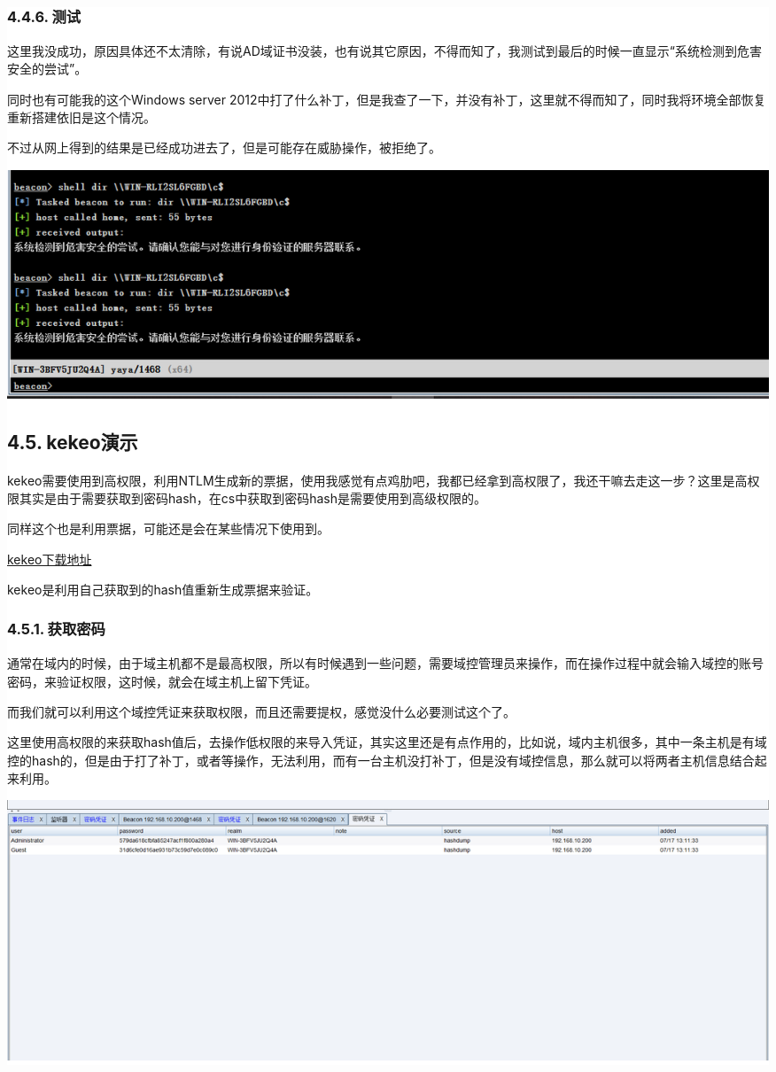 ### 4.4.6. 测试

这里我没成功，原因具体还不太清除，有说AD域证书没装，也有说其它原因，不得而知了，我测试到最后的时候一直显示“系统检测到危害安全的尝试”。

同时也有可能我的这个Windows server 2012中打了什么补丁，但是我查了一下，并没有补丁，这里就不得而知了，同时我将环境全部恢复重新搭建依旧是这个情况。

不过从网上得到的结果是已经成功进去了，但是可能存在威胁操作，被拒绝了。

![image-20230717130356177](assets/uoM5FIfP9kmLeZQ.png)

## 4.5. kekeo演示

kekeo需要使用到高权限，利用NTLM生成新的票据，使用我感觉有点鸡肋吧，我都已经拿到高权限了，我还干嘛去走这一步？这里是高权限其实是由于需要获取到密码hash，在cs中获取到密码hash是需要使用到高级权限的。

同样这个也是利用票据，可能还是会在某些情况下使用到。

[kekeo下载地址](https://github.com/gentilkiwi/kekeo/releases/tag/2.2.0-20211214)

kekeo是利用自己获取到的hash值重新生成票据来验证。

### 4.5.1. 获取密码

通常在域内的时候，由于域主机都不是最高权限，所以有时候遇到一些问题，需要域控管理员来操作，而在操作过程中就会输入域控的账号密码，来验证权限，这时候，就会在域主机上留下凭证。

而我们就可以利用这个域控凭证来获取权限，而且还需要提权，感觉没什么必要测试这个了。

这里使用高权限的来获取hash值后，去操作低权限的来导入凭证，其实这里还是有点作用的，比如说，域内主机很多，其中一条主机是有域控的hash的，但是由于打了补丁，或者等操作，无法利用，而有一台主机没打补丁，但是没有域控信息，那么就可以将两者主机信息结合起来利用。

![image-20230717131146887](assets/rw5Z2LKGozDfJan.png)

